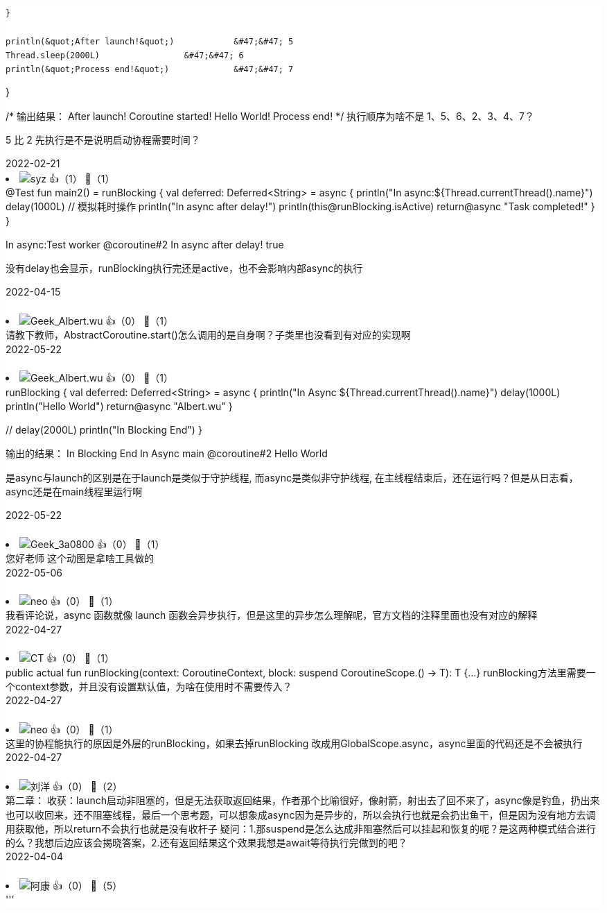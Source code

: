     }

    println(&quot;After launch!&quot;)            &#47;&#47; 5
    Thread.sleep(2000L)                 &#47;&#47; 6
    println(&quot;Process end!&quot;)             &#47;&#47; 7
}

&#47;*
输出结果：
After launch!
Coroutine started!
Hello World!
Process end!
*&#47;
执行顺序为啥不是 1、5、6、2、3、4、7？

5 比 2 先执行是不是说明启动协程需要时间？
</div>2022-02-21</li><br/><li><img src="https://static001.geekbang.org/account/avatar/00/11/ec/b0/4e22819f.jpg" width="30px"><span>syz</span> 👍（1） 💬（1）<div>    @Test
    fun main2() = runBlocking {
        val deferred: Deferred&lt;String&gt; = async {
            println(&quot;In async:${Thread.currentThread().name}&quot;)
            delay(1000L) &#47;&#47; 模拟耗时操作
            println(&quot;In async after delay!&quot;)
            println(this@runBlocking.isActive)
            return@async &quot;Task completed!&quot;
        }
    }

In async:Test worker @coroutine#2
In async after delay!
true

没有delay也会显示，runBlocking执行完还是active，也不会影响内部async的执行</div>2022-04-15</li><br/><li><img src="http://thirdwx.qlogo.cn/mmopen/vi_32/FT9FibAbXRk26OoInsYTZQAbLvIyJ2ZzbLIY3qznNe7XxuGmqOjYSK2SW4cRyib55Ihn9UD9SzPoq67wuLHJ8mVQ/132" width="30px"><span>Geek_Albert.wu</span> 👍（0） 💬（1）<div>请教下教师，AbstractCoroutine.start()怎么调用的是自身啊？子类里也没看到有对应的实现啊</div>2022-05-22</li><br/><li><img src="http://thirdwx.qlogo.cn/mmopen/vi_32/FT9FibAbXRk26OoInsYTZQAbLvIyJ2ZzbLIY3qznNe7XxuGmqOjYSK2SW4cRyib55Ihn9UD9SzPoq67wuLHJ8mVQ/132" width="30px"><span>Geek_Albert.wu</span> 👍（0） 💬（1）<div>    runBlocking {
        val deferred: Deferred&lt;String&gt; = async {
            println(&quot;In Async ${Thread.currentThread().name}&quot;)
            delay(1000L)
            println(&quot;Hello World&quot;)
            return@async &quot;Albert.wu&quot;
        }

&#47;&#47;        delay(2000L)
        println(&quot;In Blocking End&quot;)
    }


输出的结果：
In Blocking End
In Async main @coroutine#2
Hello World

是async与launch的区别是在于launch是类似于守护线程, 而async是类似非守护线程, 在主线程结束后，还在运行吗？但是从日志看，async还是在main线程里运行啊</div>2022-05-22</li><br/><li><img src="https://thirdwx.qlogo.cn/mmopen/vi_32/Q0j4TwGTfTKDfy7icjzBBUwQDA3ovYUqSX4gT27UryDic79Dj9lrbRibt8DCbz8xb4EvSMmACiaI2xkIdvgwByW1GQ/132" width="30px"><span>Geek_3a0800</span> 👍（0） 💬（1）<div>您好老师 这个动图是拿啥工具做的</div>2022-05-06</li><br/><li><img src="https://static001.geekbang.org/account/avatar/00/0f/f3/37/15baf151.jpg" width="30px"><span>neo</span> 👍（0） 💬（1）<div>我看评论说，async 函数就像 launch 函数会异步执行，但是这里的异步怎么理解呢，官方文档的注释里面也没有对应的解释</div>2022-04-27</li><br/><li><img src="https://static001.geekbang.org/account/avatar/00/14/49/f8/457342fa.jpg" width="30px"><span>CT</span> 👍（0） 💬（1）<div>public actual fun runBlocking(context: CoroutineContext, block: suspend CoroutineScope.() -&gt; T): T {...}
runBlocking方法里需要一个context参数，并且没有设置默认值，为啥在使用时不需要传入？</div>2022-04-27</li><br/><li><img src="https://static001.geekbang.org/account/avatar/00/0f/f3/37/15baf151.jpg" width="30px"><span>neo</span> 👍（0） 💬（1）<div>这里的协程能执行的原因是外层的runBlocking，如果去掉runBlocking 改成用GlobalScope.async，async里面的代码还是不会被执行</div>2022-04-27</li><br/><li><img src="https://static001.geekbang.org/account/avatar/00/12/a6/77/740dde74.jpg" width="30px"><span>刘洋</span> 👍（0） 💬（2）<div>第二章：
收获：launch启动非阻塞的，但是无法获取返回结果，作者那个比喻很好，像射箭，射出去了回不来了，async像是钓鱼，扔出来也可以收回来，还不阻塞线程，最后一个思考题，可以想象成async因为是异步的，所以会执行也就是会扔出鱼干，但是因为没有地方去调用获取他，所以return不会执行也就是没有收杆子
疑问：1.那suspend是怎么达成非阻塞然后可以挂起和恢复的呢？是这两种模式结合进行的么？我想后边应该会揭晓答案，2.还有返回结果这个效果我想是await等待执行完做到的吧？</div>2022-04-04</li><br/><li><img src="https://static001.geekbang.org/account/avatar/00/29/2a/57/6629c858.jpg" width="30px"><span>阿康</span> 👍（0） 💬（5）<div>&#39;&#39;&#39;
